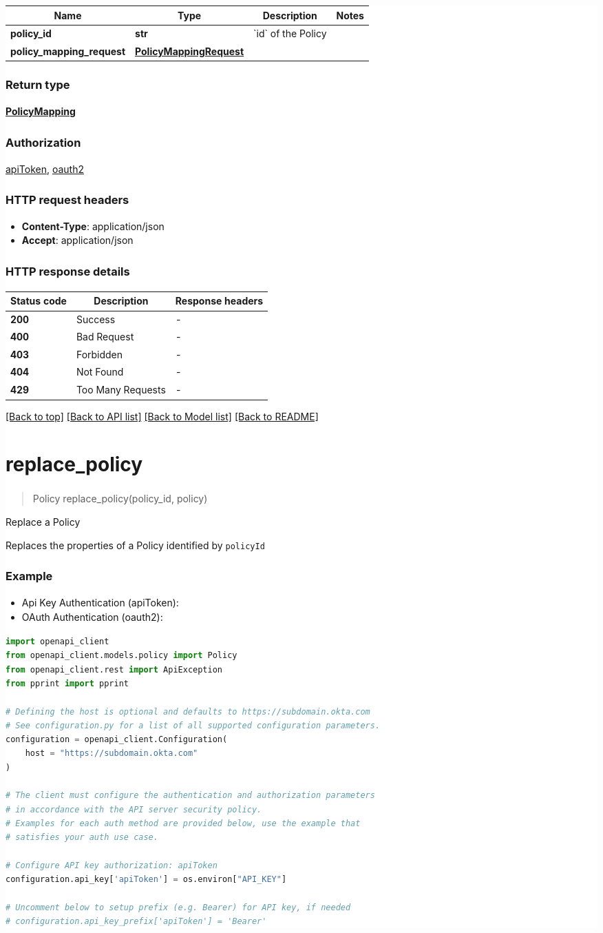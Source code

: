 
Name | Type | Description  | Notes
------------- | ------------- | ------------- | -------------
 **policy_id** | **str**| &#x60;id&#x60; of the Policy | 
 **policy_mapping_request** | [**PolicyMappingRequest**](PolicyMappingRequest.md)|  | 

### Return type

[**PolicyMapping**](PolicyMapping.md)

### Authorization

[apiToken](../README.md#apiToken), [oauth2](../README.md#oauth2)

### HTTP request headers

 - **Content-Type**: application/json
 - **Accept**: application/json

### HTTP response details

| Status code | Description | Response headers |
|-------------|-------------|------------------|
**200** | Success |  -  |
**400** | Bad Request |  -  |
**403** | Forbidden |  -  |
**404** | Not Found |  -  |
**429** | Too Many Requests |  -  |

[[Back to top]](#) [[Back to API list]](../README.md#documentation-for-api-endpoints) [[Back to Model list]](../README.md#documentation-for-models) [[Back to README]](../README.md)

# **replace_policy**
> Policy replace_policy(policy_id, policy)

Replace a Policy

Replaces the properties of a Policy identified by `policyId`

### Example

* Api Key Authentication (apiToken):
* OAuth Authentication (oauth2):

```python
import openapi_client
from openapi_client.models.policy import Policy
from openapi_client.rest import ApiException
from pprint import pprint

# Defining the host is optional and defaults to https://subdomain.okta.com
# See configuration.py for a list of all supported configuration parameters.
configuration = openapi_client.Configuration(
    host = "https://subdomain.okta.com"
)

# The client must configure the authentication and authorization parameters
# in accordance with the API server security policy.
# Examples for each auth method are provided below, use the example that
# satisfies your auth use case.

# Configure API key authorization: apiToken
configuration.api_key['apiToken'] = os.environ["API_KEY"]

# Uncomment below to setup prefix (e.g. Bearer) for API key, if needed
# configuration.api_key_prefix['apiToken'] = 'Bearer'
```